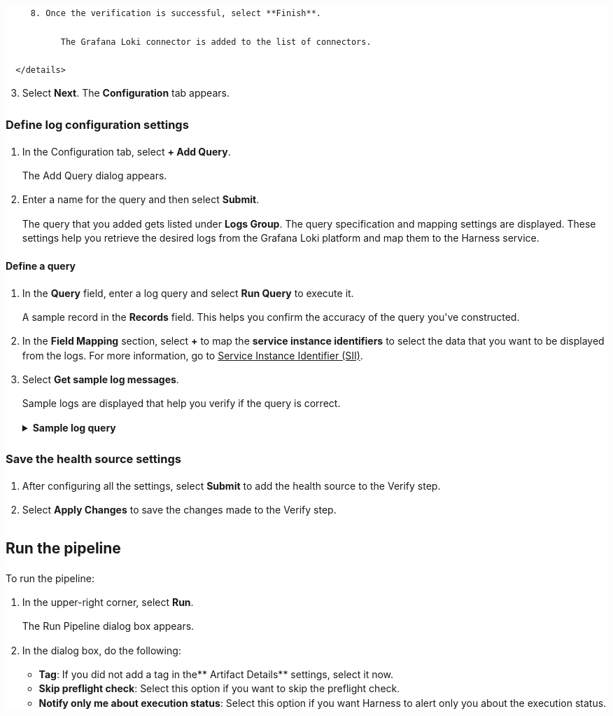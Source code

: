          8. Once the verification is successful, select **Finish**.  
               
               The Grafana Loki connector is added to the list of connectors.

      </details>
       
      
3. Select **Next**.
         The **Configuration** tab appears.
 

### Define log configuration settings

1. In the Configuration tab, select **+ Add Query**.  
   
   The Add Query dialog appears.

2. Enter a name for the query and then select **Submit**.  
   
   The query that you added gets listed under **Logs Group**. The query specification and mapping settings are displayed.
   These settings help you retrieve the desired logs from the Grafana Loki platform and map them to the Harness service. 


#### Define a query
   
1. In the **Query** field, enter a log query and select **Run Query** to execute it.
   
    A sample record in the **Records** field. This helps you confirm the accuracy of the query you've constructed.
   
2. In the **Field Mapping** section, select **+** to map the **service instance identifiers** to select the data that you want to be displayed from the logs. For more information, go to [Service Instance Identifier (SII)](/docs/continuous-delivery/verify/cv-concepts/cvfg-cvng/#service-instance-identifier-sii).

3. Select **Get sample log messages**.  
   
   Sample logs are displayed that help you verify if the query is correct.

   <details><summary><b>Sample log query</b></summary></details>


### Save the health source settings

1. After configuring all the settings, select **Submit** to add the health source to the Verify step.
   
2. Select **Apply Changes** to save the changes made to the Verify step.

## Run the pipeline

To run the pipeline:

1. In the upper-right corner, select **Run**.  
   
   The Run Pipeline dialog box appears.

2. In the dialog box, do the following:
   - **Tag**: If you did not add a tag in the** Artifact Details** settings, select it now.
   - **Skip preflight check**: Select this option if you want to skip the preflight check.
   - **Notify only me about execution status**: Select this option if you want Harness to alert only you about the execution status.
  